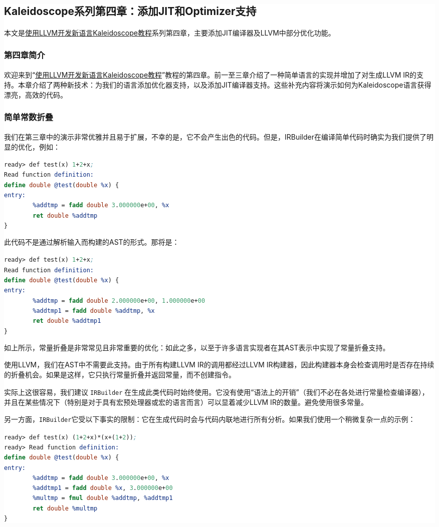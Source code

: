 ## Kaleidoscope系列第四章：添加JIT和Optimizer支持

本文是[使用LLVM开发新语言Kaleidoscope教程](https://github.com/Hanseltu/kaleidoscope-tutorial/blob/master/blog/0.md)系列第四章，主要添加JIT编译器及LLVM中部分优化功能。

### 第四章简介

欢迎来到“[使用LLVM开发新语言Kaleidoscope教程](https://github.com/Hanseltu/kaleidoscope-tutorial/blob/master/blog/0.md)”教程的第四章。前一至三章介绍了一种简单语言的实现并增加了对生成LLVM IR的支持。本章介绍了两种新技术：为我们的语言添加优化器支持，以及添加JIT编译器支持。这些补充内容将演示如何为Kaleidoscope语言获得漂亮，高效的代码。

### 简单常数折叠

我们在第三章中的演示非常优雅并且易于扩展，不幸的是，它不会产生出色的代码。但是，IRBuilder在编译简单代码时确实为我们提供了明显的优化，例如：

```llvm
ready> def test(x) 1+2+x;
Read function definition:
define double @test(double %x) {
entry:
        %addtmp = fadd double 3.000000e+00, %x
        ret double %addtmp
} 
```

此代码不是通过解析输入而构建的AST的形式。那将是：

```llvm
ready> def test(x) 1+2+x;
Read function definition:
define double @test(double %x) {
entry:
        %addtmp = fadd double 2.000000e+00, 1.000000e+00
        %addtmp1 = fadd double %addtmp, %x
        ret double %addtmp1
}
```

如上所示，常量折叠是非常常见且非常重要的优化：如此之多，以至于许多语言实现者在其AST表示中实现了常量折叠支持。

使用LLVM，我们在AST中不需要此支持。由于所有构建LLVM IR的调用都经过LLVM IR构建器，因此构建器本身会检查调用时是否存在持续的折叠机会。如果是这样，它只执行常量折叠并返回常量，而不创建指令。

实际上这很容易，我们建议 `IRBuilder` 在生成此类代码时始终使用。它没有使用“语法上的开销”（我们不必在各处进行常量检查编译器），并且在某些情况下（特别是对于具有宏预处理器或宏的语言而言）可以显着减少LLVM IR的数量。避免使用很多常量。

另一方面，`IRBuilder`它受以下事实的限制：它在生成代码时会与代码内联地进行所有分析。如果我们使用一个稍微复杂一点的示例：

```llvm
ready> def test(x) (1+2+x)*(x+(1+2));
ready> Read function definition:
define double @test(double %x) {
entry:
        %addtmp = fadd double 3.000000e+00, %x
        %addtmp1 = fadd double %x, 3.000000e+00
        %multmp = fmul double %addtmp, %addtmp1
        ret double %multmp
}
```
